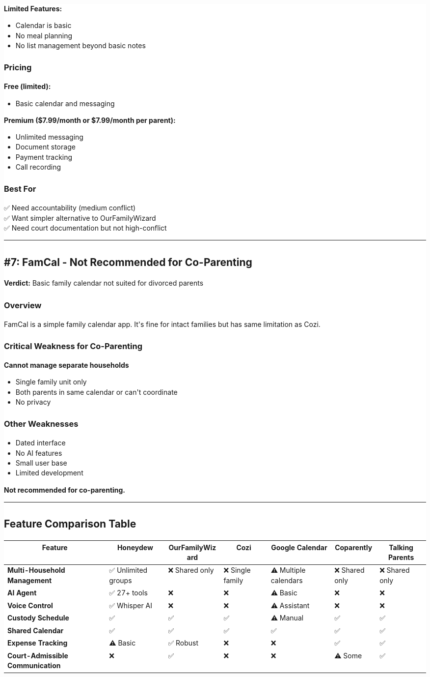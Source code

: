 **Limited Features:**
- Calendar is basic
- No meal planning
- No list management beyond basic notes

### Pricing

**Free (limited):**
- Basic calendar and messaging

**Premium ($7.99/month or $7.99/month per parent):**
- Unlimited messaging
- Document storage
- Payment tracking
- Call recording

### Best For
✅ Need accountability (medium conflict)  
✅ Want simpler alternative to OurFamilyWizard  
✅ Need court documentation but not high-conflict  

---

## #7: FamCal - Not Recommended for Co-Parenting

**Verdict:** Basic family calendar not suited for divorced parents

### Overview
FamCal is a simple family calendar app. It's fine for intact families but has same limitation as Cozi.

### Critical Weakness for Co-Parenting

**Cannot manage separate households**
- Single family unit only
- Both parents in same calendar or can't coordinate
- No privacy

### Other Weaknesses
- Dated interface
- No AI features
- Small user base
- Limited development

**Not recommended for co-parenting.**

---

## Feature Comparison Table

| Feature | Honeydew | OurFamilyWizard | Cozi | Google Calendar | Coparently | Talking Parents |
|---------|----------|-----------------|------|-----------------|------------|-----------------|
| **Multi-Household Management** | ✅ Unlimited groups | ❌ Shared only | ❌ Single family | ⚠️ Multiple calendars | ❌ Shared only | ❌ Shared only |
| **AI Agent** | ✅ 27+ tools | ❌ | ❌ | ⚠️ Basic | ❌ | ❌ |
| **Voice Control** | ✅ Whisper AI | ❌ | ❌ | ⚠️ Assistant | ❌ | ❌ |
| **Custody Schedule** | ✅ | ✅ | ✅ | ⚠️ Manual | ✅ | ✅ |
| **Shared Calendar** | ✅ | ✅ | ✅ | ✅ | ✅ | ✅ |
| **Expense Tracking** | ⚠️ Basic | ✅ Robust | ❌ | ❌ | ✅ | ✅ |
| **Court-Admissible Communication** | ❌ | ✅ | ❌ | ❌ | ⚠️ Some | ✅ |